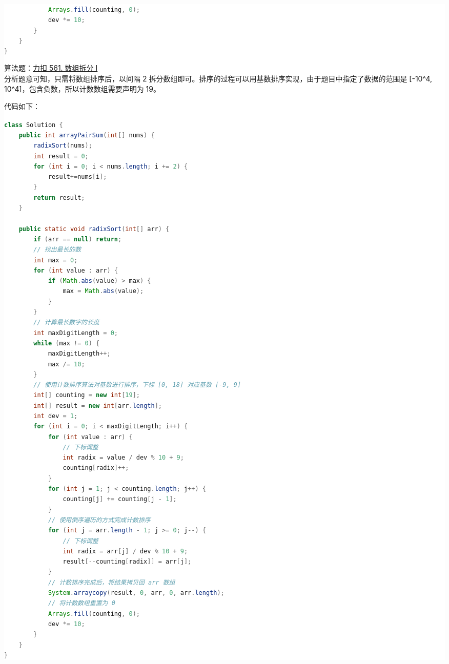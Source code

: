 ```java
            Arrays.fill(counting, 0);
            dev *= 10;
        }
    }
}
```
算法题：[力扣 561. 数组拆分 I](https://leetcode-cn.com/problems/array-partition-i/)<br />分析题意可知，只需将数组排序后，以间隔 2 拆分数组即可。排序的过程可以用基数排序实现，由于题目中指定了数据的范围是 [-10^4, 10^4]，包含负数，所以计数数组需要声明为 19。

代码如下：
```java
class Solution {
    public int arrayPairSum(int[] nums) {
        radixSort(nums);
        int result = 0;
        for (int i = 0; i < nums.length; i += 2) {
            result+=nums[i];
        }
        return result;
    }

    public static void radixSort(int[] arr) {
        if (arr == null) return;
        // 找出最长的数
        int max = 0;
        for (int value : arr) {
            if (Math.abs(value) > max) {
                max = Math.abs(value);
            }
        }
        // 计算最长数字的长度
        int maxDigitLength = 0;
        while (max != 0) {
            maxDigitLength++;
            max /= 10;
        }
        // 使用计数排序算法对基数进行排序，下标 [0, 18] 对应基数 [-9, 9]
        int[] counting = new int[19];
        int[] result = new int[arr.length];
        int dev = 1;
        for (int i = 0; i < maxDigitLength; i++) {
            for (int value : arr) {
                // 下标调整
                int radix = value / dev % 10 + 9;
                counting[radix]++;
            }
            for (int j = 1; j < counting.length; j++) {
                counting[j] += counting[j - 1];
            }
            // 使用倒序遍历的方式完成计数排序
            for (int j = arr.length - 1; j >= 0; j--) {
                // 下标调整
                int radix = arr[j] / dev % 10 + 9;
                result[--counting[radix]] = arr[j];
            }
            // 计数排序完成后，将结果拷贝回 arr 数组
            System.arraycopy(result, 0, arr, 0, arr.length);
            // 将计数数组重置为 0
            Arrays.fill(counting, 0);
            dev *= 10;
        }
    }
}
```